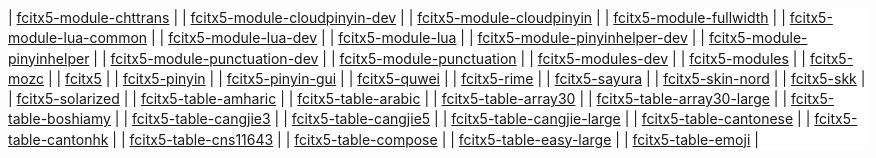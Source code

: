 | [fcitx5-module-chttrans](https://packages.debian.org/stable/fcitx5-module-chttrans) |
| [fcitx5-module-cloudpinyin-dev](https://packages.debian.org/stable/fcitx5-module-cloudpinyin-dev) |
| [fcitx5-module-cloudpinyin](https://packages.debian.org/stable/fcitx5-module-cloudpinyin) |
| [fcitx5-module-fullwidth](https://packages.debian.org/stable/fcitx5-module-fullwidth) |
| [fcitx5-module-lua-common](https://packages.debian.org/stable/fcitx5-module-lua-common) |
| [fcitx5-module-lua-dev](https://packages.debian.org/stable/fcitx5-module-lua-dev) |
| [fcitx5-module-lua](https://packages.debian.org/stable/fcitx5-module-lua) |
| [fcitx5-module-pinyinhelper-dev](https://packages.debian.org/stable/fcitx5-module-pinyinhelper-dev) |
| [fcitx5-module-pinyinhelper](https://packages.debian.org/stable/fcitx5-module-pinyinhelper) |
| [fcitx5-module-punctuation-dev](https://packages.debian.org/stable/fcitx5-module-punctuation-dev) |
| [fcitx5-module-punctuation](https://packages.debian.org/stable/fcitx5-module-punctuation) |
| [fcitx5-modules-dev](https://packages.debian.org/stable/fcitx5-modules-dev) |
| [fcitx5-modules](https://packages.debian.org/stable/fcitx5-modules) |
| [fcitx5-mozc](https://packages.debian.org/stable/fcitx5-mozc) |
| [fcitx5](https://packages.debian.org/stable/fcitx5) |
| [fcitx5-pinyin](https://packages.debian.org/stable/fcitx5-pinyin) |
| [fcitx5-pinyin-gui](https://packages.debian.org/stable/fcitx5-pinyin-gui) |
| [fcitx5-quwei](https://packages.debian.org/stable/fcitx5-quwei) |
| [fcitx5-rime](https://packages.debian.org/stable/fcitx5-rime) |
| [fcitx5-sayura](https://packages.debian.org/stable/fcitx5-sayura) |
| [fcitx5-skin-nord](https://packages.debian.org/stable/fcitx5-skin-nord) |
| [fcitx5-skk](https://packages.debian.org/stable/fcitx5-skk) |
| [fcitx5-solarized](https://packages.debian.org/stable/fcitx5-solarized) |
| [fcitx5-table-amharic](https://packages.debian.org/stable/fcitx5-table-amharic) |
| [fcitx5-table-arabic](https://packages.debian.org/stable/fcitx5-table-arabic) |
| [fcitx5-table-array30](https://packages.debian.org/stable/fcitx5-table-array30) |
| [fcitx5-table-array30-large](https://packages.debian.org/stable/fcitx5-table-array30-large) |
| [fcitx5-table-boshiamy](https://packages.debian.org/stable/fcitx5-table-boshiamy) |
| [fcitx5-table-cangjie3](https://packages.debian.org/stable/fcitx5-table-cangjie3) |
| [fcitx5-table-cangjie5](https://packages.debian.org/stable/fcitx5-table-cangjie5) |
| [fcitx5-table-cangjie-large](https://packages.debian.org/stable/fcitx5-table-cangjie-large) |
| [fcitx5-table-cantonese](https://packages.debian.org/stable/fcitx5-table-cantonese) |
| [fcitx5-table-cantonhk](https://packages.debian.org/stable/fcitx5-table-cantonhk) |
| [fcitx5-table-cns11643](https://packages.debian.org/stable/fcitx5-table-cns11643) |
| [fcitx5-table-compose](https://packages.debian.org/stable/fcitx5-table-compose) |
| [fcitx5-table-easy-large](https://packages.debian.org/stable/fcitx5-table-easy-large) |
| [fcitx5-table-emoji](https://packages.debian.org/stable/fcitx5-table-emoji) |